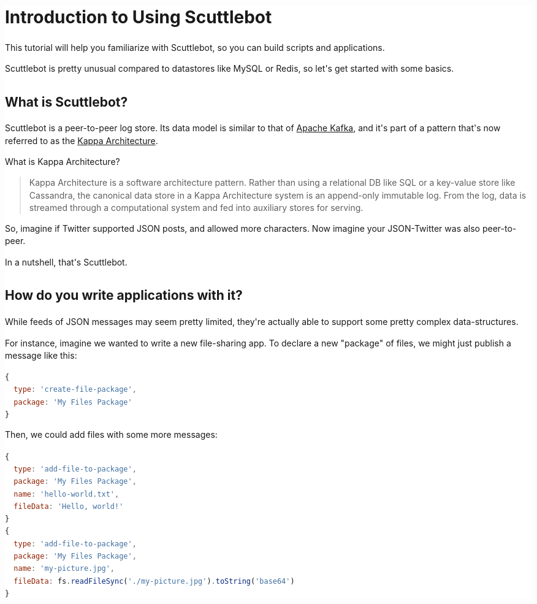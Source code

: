 # Introduction to Using Scuttlebot

This tutorial will help you familiarize with Scuttlebot, so you can build scripts and applications.

Scuttlebot is pretty unusual compared to datastores like MySQL or Redis, so let's get started with some basics.

## What is Scuttlebot?

Scuttlebot is a peer-to-peer log store.
Its data model is similar to that of [Apache Kafka](https://kafka.apache.org/), and it's part of a pattern that's now referred to as the [Kappa Architecture](http://kappa-architecture.com/).

What is Kappa Architecture?

 > Kappa Architecture is a software architecture pattern.
 Rather than using a relational DB like SQL or a key-value store like Cassandra, the canonical data store in a Kappa Architecture system is an append-only immutable log.
 From the log, data is streamed through a computational system and fed into auxiliary stores for serving.

So, imagine if Twitter supported JSON posts, and allowed more characters.
Now imagine your JSON-Twitter was also peer-to-peer.

In a nutshell, that's Scuttlebot.

## How do you write applications with it?

While feeds of JSON messages may seem pretty limited, they're actually able to support some pretty complex data-structures.

For instance, imagine we wanted to write a new file-sharing app.
To declare a new "package" of files, we might just publish a message like this:

```js
{
  type: 'create-file-package',
  package: 'My Files Package'
}
```

Then, we could add files with some more messages:

```js
{
  type: 'add-file-to-package',
  package: 'My Files Package',
  name: 'hello-world.txt',
  fileData: 'Hello, world!'
}
{
  type: 'add-file-to-package',
  package: 'My Files Package',
  name: 'my-picture.jpg',
  fileData: fs.readFileSync('./my-picture.jpg').toString('base64')
}
```
